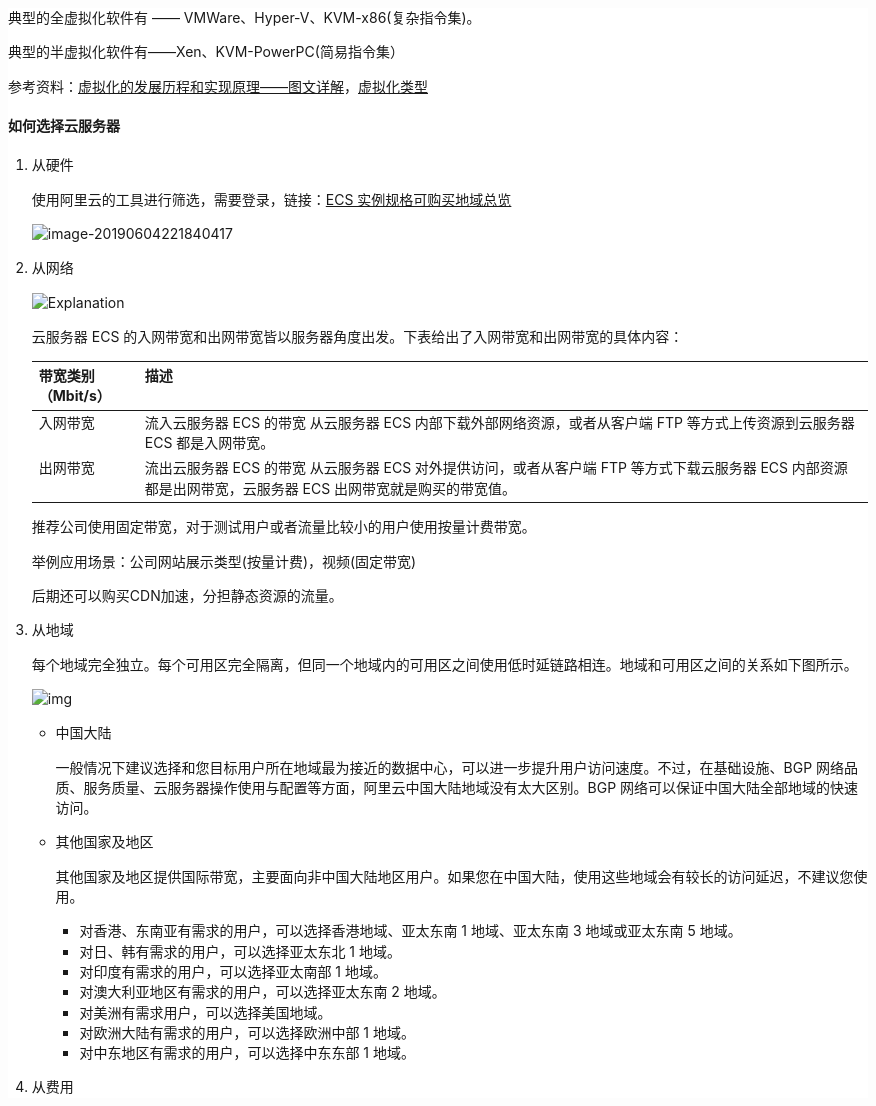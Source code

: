 典型的全虚拟化软件有 —— VMWare、Hyper-V、KVM-x86(复杂指令集)。

典型的半虚拟化软件有——Xen、KVM-PowerPC(简易指令集）

参考资料：[虚拟化的发展历程和实现原理——图文详解](https://yq.aliyun.com/articles/48867)，[虚拟化类型](http://virtual.51cto.com/art/201803/569228.htm)

#### 如何选择云服务器

1. 从硬件

   使用阿里云的工具进行筛选，需要登录，链接：[ECS 实例规格可购买地域总览](https://ecs-buy.aliyun.com/instanceTypes)

   ![image-20190604221840417](https://gitee.com/artiely/Figure-bed/raw/master/images/20200309145719.jpg)

2. 从网络

   ![Explanation](https://gitee.com/artiely/Figure-bed/raw/master/images/20200309145720.png)

   

   云服务器 ECS 的入网带宽和出网带宽皆以服务器角度出发。下表给出了入网带宽和出网带宽的具体内容：

   | 带宽类别 （Mbit/s） | 描述                                                         |
   | :------------------ | :----------------------------------------------------------- |
   | 入网带宽            | 流入云服务器 ECS 的带宽 从云服务器 ECS 内部下载外部网络资源，或者从客户端 FTP 等方式上传资源到云服务器 ECS 都是入网带宽。 |
   | 出网带宽            | 流出云服务器 ECS 的带宽 从云服务器 ECS 对外提供访问，或者从客户端 FTP 等方式下载云服务器 ECS 内部资源都是出网带宽，云服务器 ECS 出网带宽就是购买的带宽值。 |

   推荐公司使用固定带宽，对于测试用户或者流量比较小的用户使用按量计费带宽。

   举例应用场景：公司网站展示类型(按量计费)，视频(固定带宽)

   后期还可以购买CDN加速，分担静态资源的流量。

3. 从地域

   每个地域完全独立。每个可用区完全隔离，但同一个地域内的可用区之间使用低时延链路相连。地域和可用区之间的关系如下图所示。

   ![img](https://gitee.com/artiely/Figure-bed/raw/master/images/20200309145721.png)

   - 中国大陆

     一般情况下建议选择和您目标用户所在地域最为接近的数据中心，可以进一步提升用户访问速度。不过，在基础设施、BGP 网络品质、服务质量、云服务器操作使用与配置等方面，阿里云中国大陆地域没有太大区别。BGP 网络可以保证中国大陆全部地域的快速访问。

   - 其他国家及地区

     其他国家及地区提供国际带宽，主要面向非中国大陆地区用户。如果您在中国大陆，使用这些地域会有较长的访问延迟，不建议您使用。

     - 对香港、东南亚有需求的用户，可以选择香港地域、亚太东南 1 地域、亚太东南 3 地域或亚太东南 5 地域。
     - 对日、韩有需求的用户，可以选择亚太东北 1 地域。
     - 对印度有需求的用户，可以选择亚太南部 1 地域。
     - 对澳大利亚地区有需求的用户，可以选择亚太东南 2 地域。
     - 对美洲有需求用户，可以选择美国地域。
     - 对欧洲大陆有需求的用户，可以选择欧洲中部 1 地域。
     - 对中东地区有需求的用户，可以选择中东东部 1 地域。

4. 从费用
